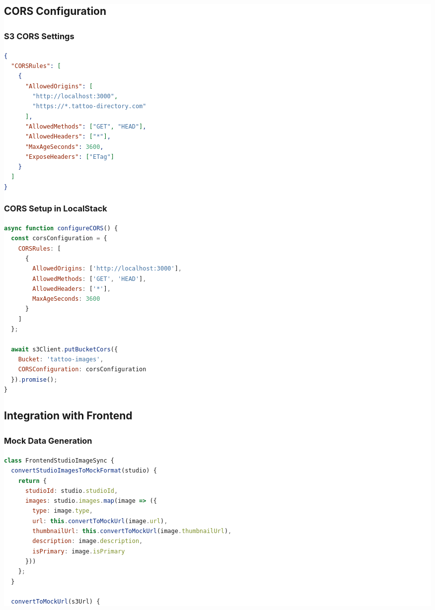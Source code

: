 ## CORS Configuration

### S3 CORS Settings

```json
{
  "CORSRules": [
    {
      "AllowedOrigins": [
        "http://localhost:3000",
        "https://*.tattoo-directory.com"
      ],
      "AllowedMethods": ["GET", "HEAD"],
      "AllowedHeaders": ["*"],
      "MaxAgeSeconds": 3600,
      "ExposeHeaders": ["ETag"]
    }
  ]
}
```

### CORS Setup in LocalStack

```javascript
async function configureCORS() {
  const corsConfiguration = {
    CORSRules: [
      {
        AllowedOrigins: ['http://localhost:3000'],
        AllowedMethods: ['GET', 'HEAD'],
        AllowedHeaders: ['*'],
        MaxAgeSeconds: 3600
      }
    ]
  };
  
  await s3Client.putBucketCors({
    Bucket: 'tattoo-images',
    CORSConfiguration: corsConfiguration
  }).promise();
}
```

## Integration with Frontend

### Mock Data Generation

```javascript
class FrontendStudioImageSync {
  convertStudioImagesToMockFormat(studio) {
    return {
      studioId: studio.studioId,
      images: studio.images.map(image => ({
        type: image.type,
        url: this.convertToMockUrl(image.url),
        thumbnailUrl: this.convertToMockUrl(image.thumbnailUrl),
        description: image.description,
        isPrimary: image.isPrimary
      }))
    };
  }

  convertToMockUrl(s3Url) {
```